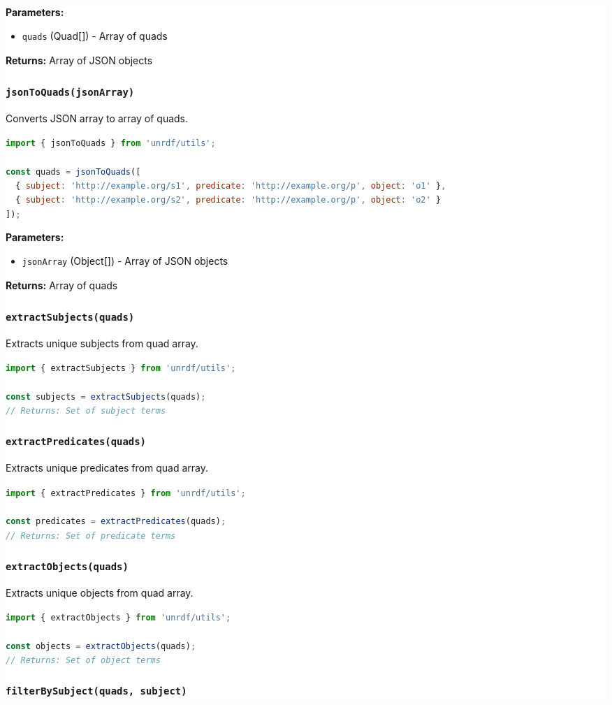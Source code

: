 **Parameters:**
- `quads` (Quad[]) - Array of quads

**Returns:** Array of JSON objects

### `jsonToQuads(jsonArray)`

Converts JSON array to array of quads.

```javascript
import { jsonToQuads } from 'unrdf/utils';

const quads = jsonToQuads([
  { subject: 'http://example.org/s1', predicate: 'http://example.org/p', object: 'o1' },
  { subject: 'http://example.org/s2', predicate: 'http://example.org/p', object: 'o2' }
]);
```

**Parameters:**
- `jsonArray` (Object[]) - Array of JSON objects

**Returns:** Array of quads

### `extractSubjects(quads)`

Extracts unique subjects from quad array.

```javascript
import { extractSubjects } from 'unrdf/utils';

const subjects = extractSubjects(quads);
// Returns: Set of subject terms
```

### `extractPredicates(quads)`

Extracts unique predicates from quad array.

```javascript
import { extractPredicates } from 'unrdf/utils';

const predicates = extractPredicates(quads);
// Returns: Set of predicate terms
```

### `extractObjects(quads)`

Extracts unique objects from quad array.

```javascript
import { extractObjects } from 'unrdf/utils';

const objects = extractObjects(quads);
// Returns: Set of object terms
```

### `filterBySubject(quads, subject)`
